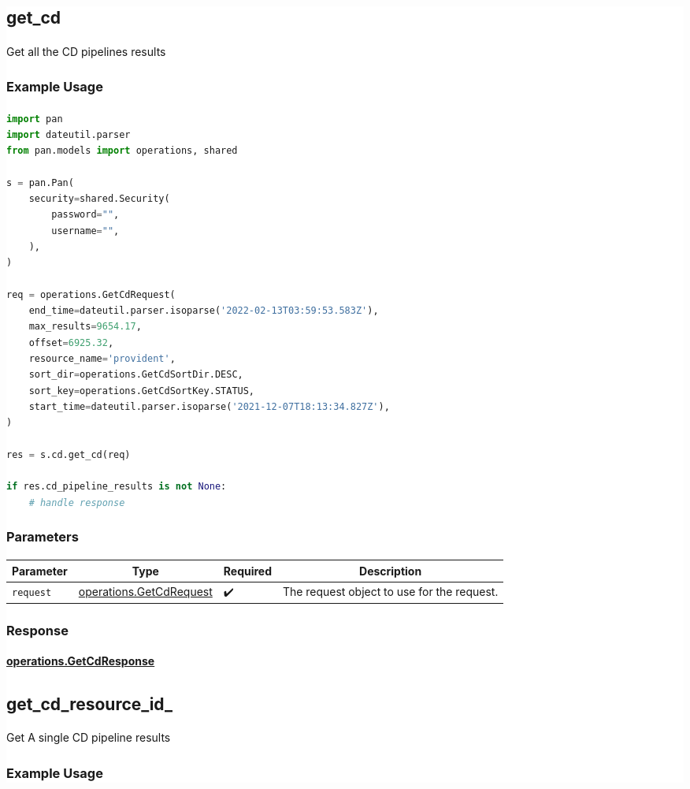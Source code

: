 
## get_cd

Get all the CD pipelines results

### Example Usage

```python
import pan
import dateutil.parser
from pan.models import operations, shared

s = pan.Pan(
    security=shared.Security(
        password="",
        username="",
    ),
)

req = operations.GetCdRequest(
    end_time=dateutil.parser.isoparse('2022-02-13T03:59:53.583Z'),
    max_results=9654.17,
    offset=6925.32,
    resource_name='provident',
    sort_dir=operations.GetCdSortDir.DESC,
    sort_key=operations.GetCdSortKey.STATUS,
    start_time=dateutil.parser.isoparse('2021-12-07T18:13:34.827Z'),
)

res = s.cd.get_cd(req)

if res.cd_pipeline_results is not None:
    # handle response
```

### Parameters

| Parameter                                                          | Type                                                               | Required                                                           | Description                                                        |
| ------------------------------------------------------------------ | ------------------------------------------------------------------ | ------------------------------------------------------------------ | ------------------------------------------------------------------ |
| `request`                                                          | [operations.GetCdRequest](../../models/operations/getcdrequest.md) | :heavy_check_mark:                                                 | The request object to use for the request.                         |


### Response

**[operations.GetCdResponse](../../models/operations/getcdresponse.md)**


## get_cd_resource_id_

Get A single CD pipeline results

### Example Usage
